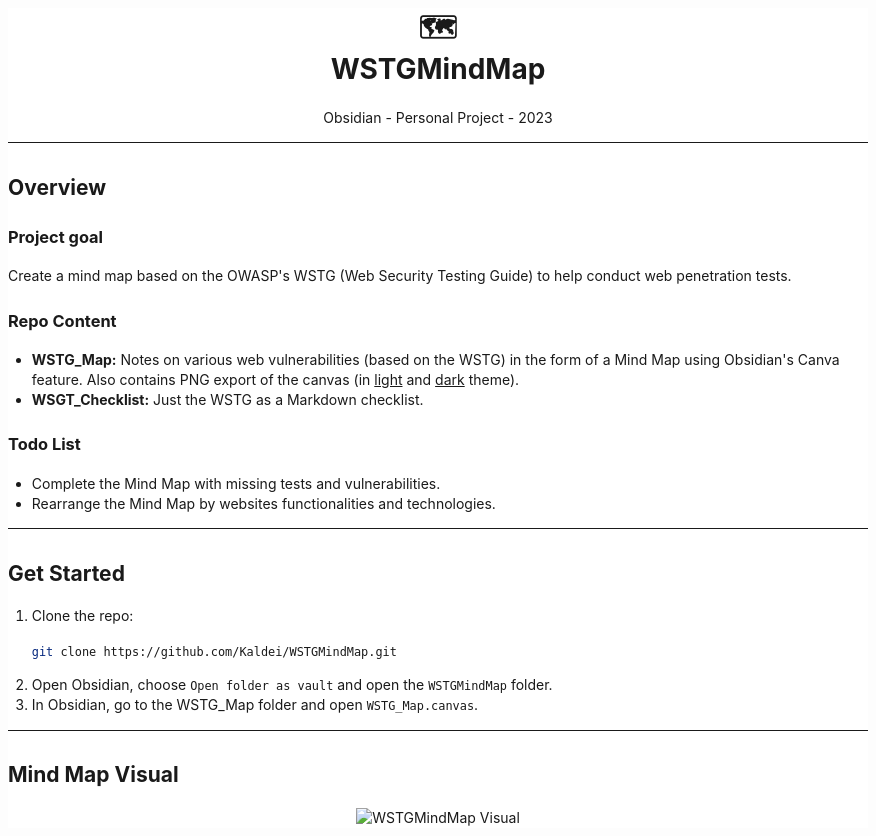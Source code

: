 <h1 align="center">🗺️</br>WSTGMindMap</h1>
<p align="center">
  Obsidian - Personal Project - 2023
</p>


---
## Overview
### Project goal 
Create a mind map based on the OWASP's WSTG (Web Security Testing Guide) to help conduct web penetration tests.

### Repo Content
* **WSTG_Map:** Notes on various web vulnerabilities (based on the WSTG) in the form of a Mind Map using Obsidian's Canva feature. Also contains PNG export of the canvas (in [light](https://media.githubusercontent.com/media/Kaldei/WSTGMindMap/main/WSTG_Map/wstg_map-light.png) and [dark](https://media.githubusercontent.com/media/Kaldei/WSTGMindMap/main/WSTG_Map/wstg_map-dark.png) theme).
* **WSGT_Checklist:** Just the WSTG as a Markdown checklist.

### Todo List
* Complete the Mind Map with missing tests and vulnerabilities.
* Rearrange the Mind Map by websites functionalities and technologies.

---
## Get Started
1. Clone the repo:
    ```sh
    git clone https://github.com/Kaldei/WSTGMindMap.git
    ```
2. Open Obsidian, choose `Open folder as vault` and open the `WSTGMindMap` folder.
3. In Obsidian, go to the WSTG_Map folder and open `WSTG_Map.canvas`.


---
## Mind Map Visual
<p align="center">
  <img src="https://i.ibb.co/PrZZYgk/Mind-Map-Visual.png" alt="WSTGMindMap Visual" width="100%">
</p>

